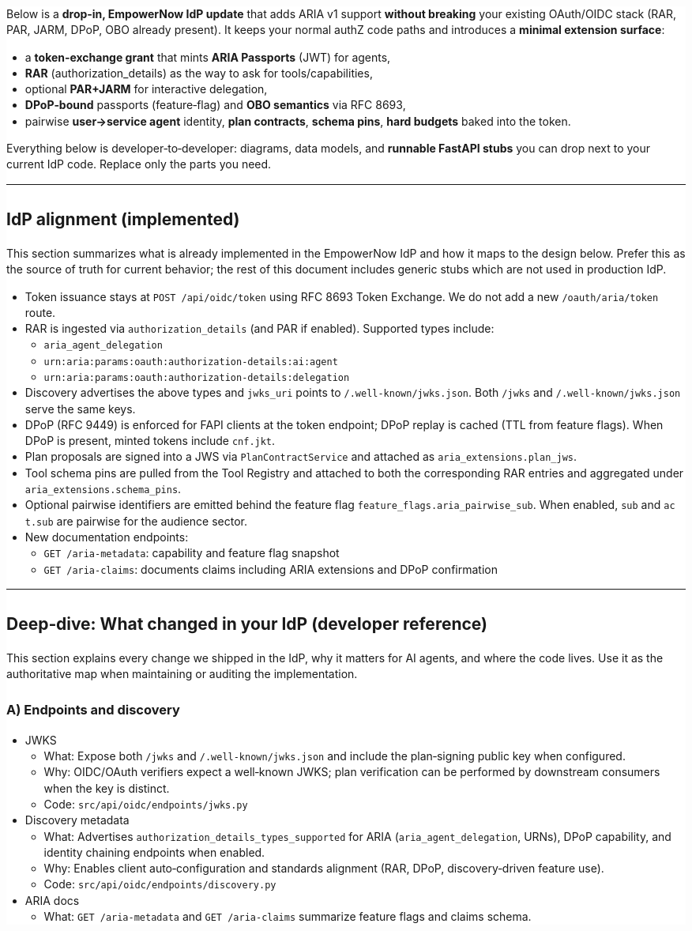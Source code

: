 Below is a **drop‑in, EmpowerNow IdP update** that adds ARIA v1 support **without breaking** your existing OAuth/OIDC stack (RAR, PAR, JARM, DPoP, OBO already present). It keeps your normal authZ code paths and introduces a **minimal extension surface**:

* a **token‑exchange grant** that mints **ARIA Passports** (JWT) for agents,
* **RAR** (authorization_details) as the way to ask for tools/capabilities,
* optional **PAR+JARM** for interactive delegation,
* **DPoP‑bound** passports (feature‑flag) and **OBO semantics** via RFC 8693,
* pairwise **user→service agent** identity, **plan contracts**, **schema pins**, **hard budgets** baked into the token.

Everything below is developer‑to‑developer: diagrams, data models, and **runnable FastAPI stubs** you can drop next to your current IdP code. Replace only the parts you need.

---

## IdP alignment (implemented)

This section summarizes what is already implemented in the EmpowerNow IdP and how it maps to the design below. Prefer this as the source of truth for current behavior; the rest of this document includes generic stubs which are not used in production IdP.

- Token issuance stays at `POST /api/oidc/token` using RFC 8693 Token Exchange. We do not add a new `/oauth/aria/token` route.
- RAR is ingested via `authorization_details` (and PAR if enabled). Supported types include:
  - `aria_agent_delegation`
  - `urn:aria:params:oauth:authorization-details:ai:agent`
  - `urn:aria:params:oauth:authorization-details:delegation`
- Discovery advertises the above types and `jwks_uri` points to `/.well-known/jwks.json`. Both `/jwks` and `/.well-known/jwks.json` serve the same keys.
- DPoP (RFC 9449) is enforced for FAPI clients at the token endpoint; DPoP replay is cached (TTL from feature flags). When DPoP is present, minted tokens include `cnf.jkt`.
- Plan proposals are signed into a JWS via `PlanContractService` and attached as `aria_extensions.plan_jws`.
- Tool schema pins are pulled from the Tool Registry and attached to both the corresponding RAR entries and aggregated under `aria_extensions.schema_pins`.
- Optional pairwise identifiers are emitted behind the feature flag `feature_flags.aria_pairwise_sub`. When enabled, `sub` and `act.sub` are pairwise for the audience sector.
- New documentation endpoints:
  - `GET /aria-metadata`: capability and feature flag snapshot
  - `GET /aria-claims`: documents claims including ARIA extensions and DPoP confirmation

---

## Deep‑dive: What changed in your IdP (developer reference)

This section explains every change we shipped in the IdP, why it matters for AI agents, and where the code lives. Use it as the authoritative map when maintaining or auditing the implementation.

### A) Endpoints and discovery
- JWKS
  - What: Expose both `/jwks` and `/.well-known/jwks.json` and include the plan‑signing public key when configured.
  - Why: OIDC/OAuth verifiers expect a well‑known JWKS; plan verification can be performed by downstream consumers when the key is distinct.
  - Code: `src/api/oidc/endpoints/jwks.py`
- Discovery metadata
  - What: Advertises `authorization_details_types_supported` for ARIA (`aria_agent_delegation`, URNs), DPoP capability, and identity chaining endpoints when enabled.
  - Why: Enables client auto‑configuration and standards alignment (RAR, DPoP, discovery‐driven feature use).
  - Code: `src/api/oidc/endpoints/discovery.py`
- ARIA docs
  - What: `GET /aria-metadata` and `GET /aria-claims` summarize feature flags and claims schema.